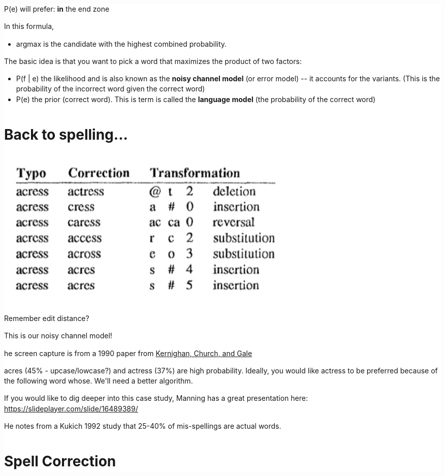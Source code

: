P(e) will prefer: **in** the end zone



In this formula,
- argmax is the candidate with the highest combined probability.

The basic idea is that you want to pick a word that maximizes the product of two factors:

- P(f | e) the likelihood and is also known as the **noisy channel model** (or error model) -- it accounts for the variants. (This is the probability of the incorrect word given the correct word)
- P(e) the prior (correct word). This is term is called the **language model** (the probability of the correct word)



# Back to spelling...
![](../images/edit-distance-kcg.png)



Remember edit distance?

This is our noisy channel model!

he screen capture is from a 1990 paper from [Kernighan, Church, and Gale](http://delivery.acm.org/10.1145/1000000/997975/p205-kernighan.pdf?ip=23.82.10.248&amp;id=997975&amp;acc=OPEN&amp;key=4D4702B0C3E38B35%2E4D4702B0C3E38B35%2E4D4702B0C3E38B35%2E6D218144511F3437&amp;__acm__=1569345082_068e3995f571aa2759e0764ff24f050d)

acres (45% - upcase/lowcase?) and actress (37%) are high probability. Ideally, you would like actress to be preferred because of the following word whose. We'll need a better algorithm.

If you would like to dig deeper into this case study, Manning has a great presentation here: https://slideplayer.com/slide/16489389/

He notes from a Kukich 1992 study that 25-40% of mis-spellings are actual words.



# Spell Correction
